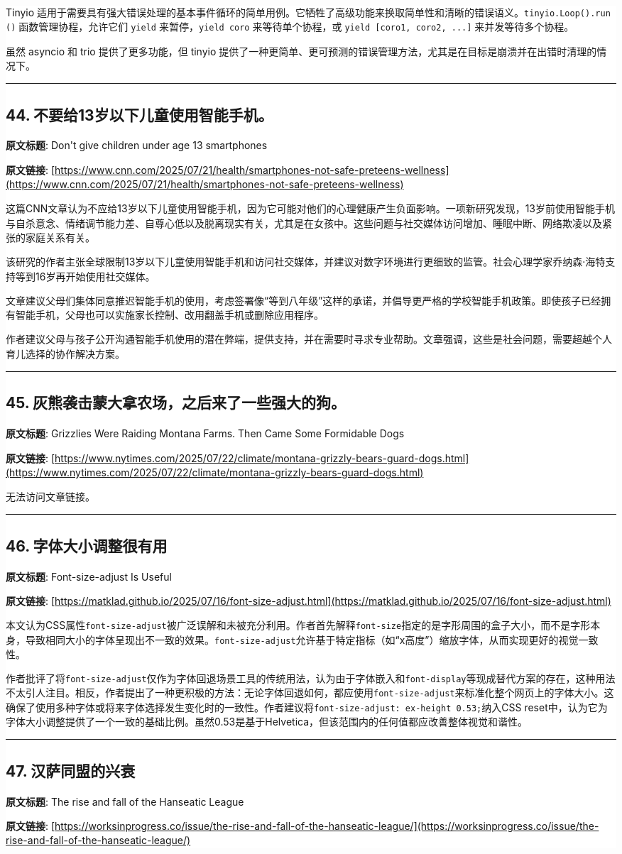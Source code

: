 Tinyio 适用于需要具有强大错误处理的基本事件循环的简单用例。它牺牲了高级功能来换取简单性和清晰的错误语义。`tinyio.Loop().run()` 函数管理协程，允许它们 `yield` 来暂停，`yield coro` 来等待单个协程，或 `yield [coro1, coro2, ...]` 来并发等待多个协程。

虽然 asyncio 和 trio 提供了更多功能，但 tinyio 提供了一种更简单、更可预测的错误管理方法，尤其是在目标是崩溃并在出错时清理的情况下。

---

## 44. 不要给13岁以下儿童使用智能手机。

**原文标题**: Don't give children under age 13 smartphones

**原文链接**: [https://www.cnn.com/2025/07/21/health/smartphones-not-safe-preteens-wellness](https://www.cnn.com/2025/07/21/health/smartphones-not-safe-preteens-wellness)

这篇CNN文章认为不应给13岁以下儿童使用智能手机，因为它可能对他们的心理健康产生负面影响。一项新研究发现，13岁前使用智能手机与自杀意念、情绪调节能力差、自尊心低以及脱离现实有关，尤其是在女孩中。这些问题与社交媒体访问增加、睡眠中断、网络欺凌以及紧张的家庭关系有关。

该研究的作者主张全球限制13岁以下儿童使用智能手机和访问社交媒体，并建议对数字环境进行更细致的监管。社会心理学家乔纳森·海特支持等到16岁再开始使用社交媒体。

文章建议父母们集体同意推迟智能手机的使用，考虑签署像“等到八年级”这样的承诺，并倡导更严格的学校智能手机政策。即使孩子已经拥有智能手机，父母也可以实施家长控制、改用翻盖手机或删除应用程序。

作者建议父母与孩子公开沟通智能手机使用的潜在弊端，提供支持，并在需要时寻求专业帮助。文章强调，这些是社会问题，需要超越个人育儿选择的协作解决方案。

---

## 45. 灰熊袭击蒙大拿农场，之后来了一些强大的狗。

**原文标题**: Grizzlies Were Raiding Montana Farms. Then Came Some Formidable Dogs

**原文链接**: [https://www.nytimes.com/2025/07/22/climate/montana-grizzly-bears-guard-dogs.html](https://www.nytimes.com/2025/07/22/climate/montana-grizzly-bears-guard-dogs.html)

无法访问文章链接。

---

## 46. 字体大小调整很有用

**原文标题**: Font-size-adjust Is Useful

**原文链接**: [https://matklad.github.io/2025/07/16/font-size-adjust.html](https://matklad.github.io/2025/07/16/font-size-adjust.html)

本文认为CSS属性`font-size-adjust`被广泛误解和未被充分利用。作者首先解释`font-size`指定的是字形周围的盒子大小，而不是字形本身，导致相同大小的字体呈现出不一致的效果。`font-size-adjust`允许基于特定指标（如“x高度”）缩放字体，从而实现更好的视觉一致性。

作者批评了将`font-size-adjust`仅作为字体回退场景工具的传统用法，认为由于字体嵌入和`font-display`等现成替代方案的存在，这种用法不太引人注目。相反，作者提出了一种更积极的方法：无论字体回退如何，都应使用`font-size-adjust`来标准化整个网页上的字体大小。这确保了使用多种字体或将来字体选择发生变化时的一致性。作者建议将`font-size-adjust: ex-height 0.53;`纳入CSS reset中，认为它为字体大小调整提供了一个一致的基础比例。虽然0.53是基于Helvetica，但该范围内的任何值都应改善整体视觉和谐性。

---

## 47. 汉萨同盟的兴衰

**原文标题**: The rise and fall of the Hanseatic League

**原文链接**: [https://worksinprogress.co/issue/the-rise-and-fall-of-the-hanseatic-league/](https://worksinprogress.co/issue/the-rise-and-fall-of-the-hanseatic-league/)

